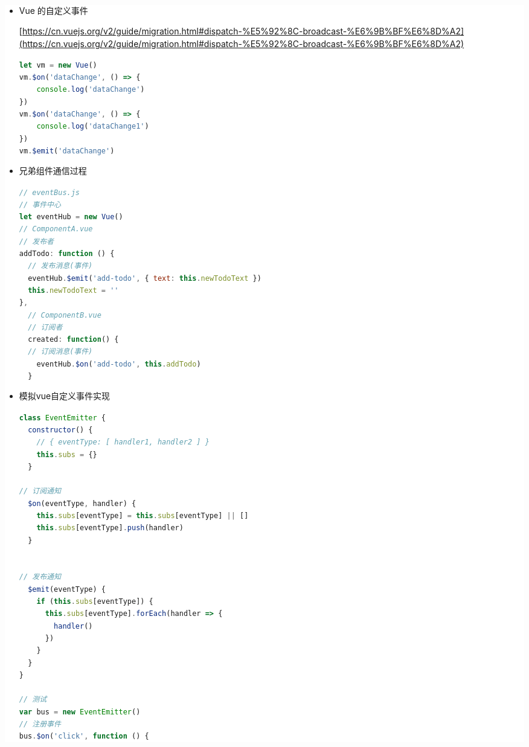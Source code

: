 * Vue 的自定义事件

  [https://cn.vuejs.org/v2/guide/migration.html#dispatch-%E5%92%8C-broadcast-%E6%9B%BF%E6%8D%A2](https://cn.vuejs.org/v2/guide/migration.html#dispatch-%E5%92%8C-broadcast-%E6%9B%BF%E6%8D%A2)

  ```js
  let vm = new Vue() 
  vm.$on('dataChange', () => { 
      console.log('dataChange') 
  })
  vm.$on('dataChange', () => { 
      console.log('dataChange1') 
  })
  vm.$emit('dataChange')
  ```

* 兄弟组件通信过程

  ```js
  // eventBus.js 
  // 事件中心 
  let eventHub = new Vue() 
  // ComponentA.vue 
  // 发布者 
  addTodo: function () { 
    // 发布消息(事件) 
    eventHub.$emit('add-todo', { text: this.newTodoText })
    this.newTodoText = '' 
  },
    // ComponentB.vue
    // 订阅者 
    created: function() {
    // 订阅消息(事件) 
      eventHub.$on('add-todo', this.addTodo) 
    }
  ```

* 模拟vue自定义事件实现

  ```js
  class EventEmitter {
    constructor() {
      // { eventType: [ handler1, handler2 ] }
      this.subs = {}
    }
  
  // 订阅通知
    $on(eventType, handler) {
      this.subs[eventType] = this.subs[eventType] || []
      this.subs[eventType].push(handler)
    }
  
  
  // 发布通知
    $emit(eventType) {
      if (this.subs[eventType]) {
        this.subs[eventType].forEach(handler => {
          handler()
        })
      }
    }
  }
  
  // 测试
  var bus = new EventEmitter()
  // 注册事件
  bus.$on('click', function () {
  ```